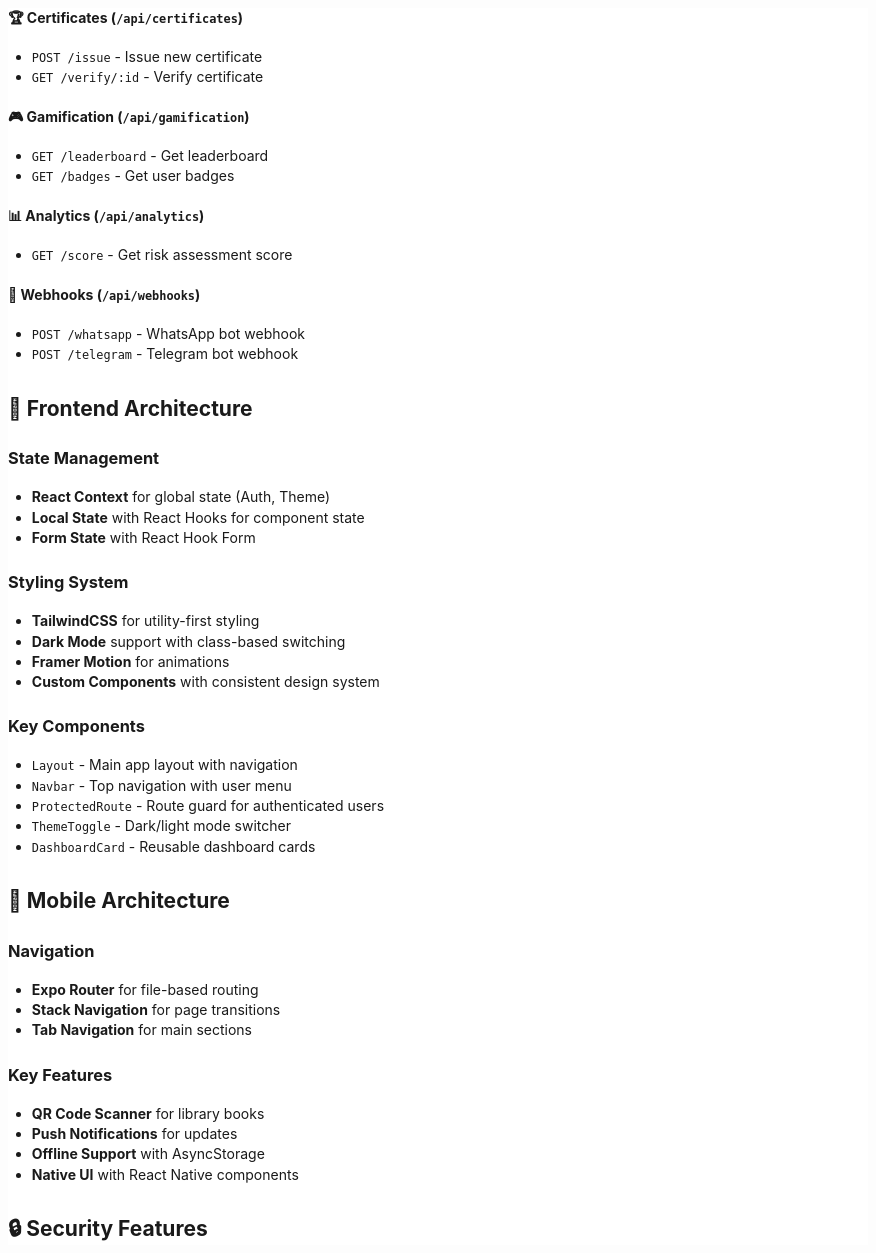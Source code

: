 #### 🏆 Certificates (`/api/certificates`)
- `POST /issue` - Issue new certificate
- `GET /verify/:id` - Verify certificate

#### 🎮 Gamification (`/api/gamification`)
- `GET /leaderboard` - Get leaderboard
- `GET /badges` - Get user badges

#### 📊 Analytics (`/api/analytics`)
- `GET /score` - Get risk assessment score

#### 🤖 Webhooks (`/api/webhooks`)
- `POST /whatsapp` - WhatsApp bot webhook
- `POST /telegram` - Telegram bot webhook

## 🎨 Frontend Architecture

### State Management
- **React Context** for global state (Auth, Theme)
- **Local State** with React Hooks for component state
- **Form State** with React Hook Form

### Styling System
- **TailwindCSS** for utility-first styling
- **Dark Mode** support with class-based switching
- **Framer Motion** for animations
- **Custom Components** with consistent design system

### Key Components
- `Layout` - Main app layout with navigation
- `Navbar` - Top navigation with user menu
- `ProtectedRoute` - Route guard for authenticated users
- `ThemeToggle` - Dark/light mode switcher
- `DashboardCard` - Reusable dashboard cards

## 📱 Mobile Architecture

### Navigation
- **Expo Router** for file-based routing
- **Stack Navigation** for page transitions
- **Tab Navigation** for main sections

### Key Features
- **QR Code Scanner** for library books
- **Push Notifications** for updates
- **Offline Support** with AsyncStorage
- **Native UI** with React Native components

## 🔒 Security Features
